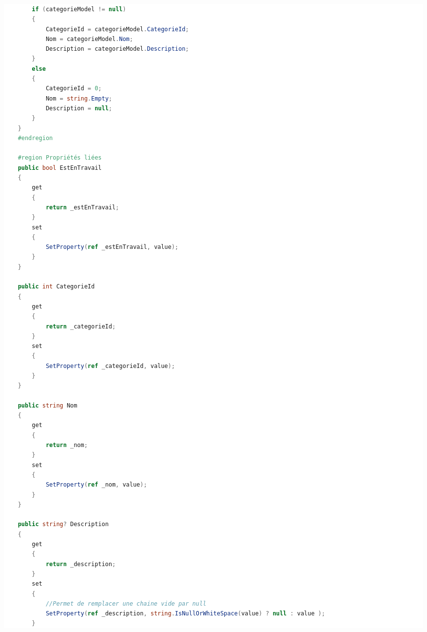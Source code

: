 ```csharp showLineNumbers
        if (categorieModel != null)
        { 
            CategorieId = categorieModel.CategorieId;
            Nom = categorieModel.Nom;
            Description = categorieModel.Description;
        }
        else
        {
            CategorieId = 0;
            Nom = string.Empty;
            Description = null;
        }
    }
    #endregion

    #region Propriétés liées
    public bool EstEnTravail
    {
        get
        {
            return _estEnTravail;
        }
        set
        {
            SetProperty(ref _estEnTravail, value);
        }
    }

    public int CategorieId
    {
        get 
        { 
            return _categorieId;
        }
        set
        {
            SetProperty(ref _categorieId, value);
        }
    }

    public string Nom
    {
        get
        {
            return _nom;
        }
        set
        {
            SetProperty(ref _nom, value);
        }
    }

    public string? Description
    {
        get
        {
            return _description;
        }
        set
        {
            //Permet de remplacer une chaine vide par null
            SetProperty(ref _description, string.IsNullOrWhiteSpace(value) ? null : value );
        }
```